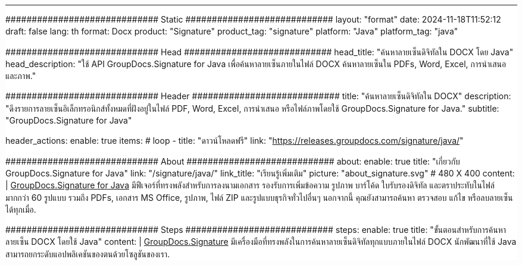 



---
############################# Static ############################
layout: "format"
date:  2024-11-18T11:52:12
draft: false
lang: th
format: Docx
product: "Signature"
product_tag: "signature"
platform: "Java"
platform_tag: "java"

############################# Head ############################
head_title: "ค้นหาลายเซ็นดิจิทัลใน DOCX โดย Java"
head_description: "ใช้ API GroupDocs.Signature for Java เพื่อค้นหาลายเซ็นภายในไฟล์ DOCX ค้นหาลายเซ็นใน PDFs, Word, Excel, การนำเสนอ และภาพ."

############################# Header ############################
title: "ค้นหาลายเซ็นดิจิทัลใน DOCX" 
description: "ดึงรายการลายเซ็นอิเล็กทรอนิกส์ทั้งหมดที่ฝังอยู่ในไฟล์ PDF, Word, Excel, การนำเสนอ หรือไฟล์ภาพโดยใช้ GroupDocs.Signature for Java."
subtitle: "GroupDocs.Signature for Java" 

header_actions:
  enable: true
  items:
    #  loop
    - title: "ดาวน์โหลดฟรี"
      link: "https://releases.groupdocs.com/signature/java/"
      
############################# About ############################
about:
    enable: true
    title: "เกี่ยวกับ GroupDocs.Signature for Java"
    link: "/signature/java/"
    link_title: "เรียนรู้เพิ่มเติม"
    picture: "about_signature.svg" # 480 X 400
    content: |
       [GroupDocs.Signature for Java](/signature/java/) มีฟีเจอร์ที่ทรงพลังสำหรับการลงนามเอกสาร รองรับการเพิ่มข้อความ รูปภาพ บาร์โค้ด ใบรับรองดิจิทัล และตราประทับในไฟล์มากกว่า 60 รูปแบบ รวมถึง PDFs, เอกสาร MS Office, รูปภาพ, ไฟล์ ZIP และรูปแบบธุรกิจทั่วไปอื่นๆ นอกจากนี้ คุณยังสามารถค้นหา ตรวจสอบ แก้ไข หรือลบลายเซ็นได้ทุกเมื่อ.

############################# Steps ############################
steps:
    enable: true
    title: "ขั้นตอนสำหรับการค้นหาลายเซ็น DOCX โดยใช้ Java"
    content: |
      [GroupDocs.Signature](/signature/java/) มีเครื่องมือที่ทรงพลังในการค้นหาลายเซ็นดิจิทัลทุกแบบภายในไฟล์ DOCX นักพัฒนาที่ใช้ Java สามารถยกระดับแอปพลิเคชันของตนด้วยโซลูชันของเรา.
      